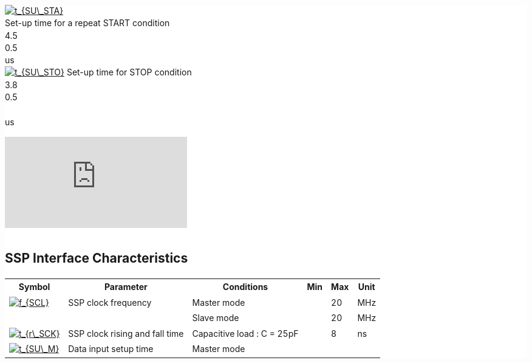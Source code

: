 </tr>
<tr>
  <td class="tg-s6z2"><a href="http://www.codecogs.com/eqnedit.php?latex=t_{SU\_STA}" target="_blank"><img src="http://latex.codecogs.com/gif.latex?t_{SU\_STA}" title="t_{SU\_STA}" /></a><br>  </td>
  <td class="tg-s6z2">Set-up time for a repeat START condition<br>  </td>
  <td class="tg-s6z2">4.5<br>  </td>
  <td class="tg-s6z2"></td>
  <td class="tg-s6z2">0.5<br>  </td>
  <td class="tg-s6z2"></td>
  <td class="tg-031e">us<br>  </td>
</tr>
<tr>
  <td class="tg-031e"><a href="http://www.codecogs.com/eqnedit.php?latex=t_{SU\_STO}" target="_blank"><img src="http://latex.codecogs.com/gif.latex?t_{SU\_STO}" title="t_{SU\_STO}" /></a></td>
  <td class="tg-031e">Set-up time for STOP condition<br>  </td>
  <td class="tg-031e">3.8<br>  </td>
  <td class="tg-031e"></td>
  <td class="tg-031e">0.5<br>  </td>
  <td class="tg-031e"></td>
  <td class="tg-031e"><br>  us<br>  </td>
</tr>
</table>

![Figure 2 I2C bus AC waveform](http://wizwiki.net/wiki/lib/exe/fetch.php?media=products:w7500:overview:i2c_bus_ac_waveform.jpg "Figure 2 I2C bus AC waveform")

## SSP Interface Characteristics

<table class="tg">
    <tr>
      <th class="tg-huh2">Symbol</th>
      <th class="tg-s6z2">Parameter</th>
      <th class="tg-huh2">Conditions</th>
      <th class="tg-s6z2">Min</th>
      <th class="tg-s6z2">Max</th>
      <th class="tg-s6z2">Unit</th>
    </tr>
    <tr>
      <td class="tg-s6z2" rowspan="2"><a href="http://www.codecogs.com/eqnedit.php?latex=f_{SCL}" target="_blank"><img src="http://latex.codecogs.com/gif.latex?f_{SCL}" title="f_{SCL}" /></a><br>  </td>
      <td class="tg-s6z2" rowspan="2">SSP clock frequency<br>  </td>
      <td class="tg-s6z2">Master mode<br>  </td>
      <td class="tg-s6z2"> <br>  </td>
      <td class="tg-s6z2">20</td>
      <td class="tg-s6z2">MHz<br>  </td>
    </tr>
    <tr>
      <td class="tg-s6z2">Slave mode<br>  </td>
      <td class="tg-s6z2"> <br>  </td>
      <td class="tg-s6z2">20</td>
      <td class="tg-s6z2">MHz<br>  </td>
    </tr>
    <tr>
      <td class="tg-s6z2"><a href="http://www.codecogs.com/eqnedit.php?latex=t_{r\_SCK}" target="_blank"><img src="http://latex.codecogs.com/gif.latex?t_{r\_SCK}" title="t_{r\_SCK}" /></a><br>  </td>
      <td class="tg-s6z2">SSP clock rising and fall time<br>  </td>
      <td class="tg-s6z2">Capacitive load : C = 25pF<br>  </td>
      <td class="tg-s6z2"> <br>  </td>
      <td class="tg-s6z2">8</td>
      <td class="tg-s6z2">ns<br>  </td>
    </tr>
    <tr>
      <td class="tg-s6z2"><a href="http://www.codecogs.com/eqnedit.php?latex=t_{SU\_M}" target="_blank"><img src="http://latex.codecogs.com/gif.latex?t_{SU\_M}" title="t_{SU\_M}" /></a><br>  </td>
      <td class="tg-s6z2" rowspan="2">Data input setup time<br>  </td>
      <td class="tg-s6z2">Master mode<br>  </td>